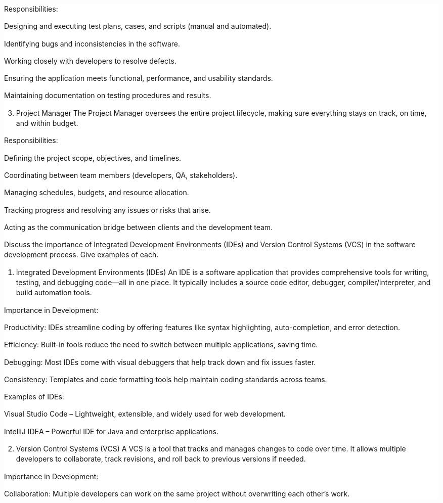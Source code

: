 Responsibilities:

Designing and executing test plans, cases, and scripts (manual and automated).

Identifying bugs and inconsistencies in the software.

Working closely with developers to resolve defects.

Ensuring the application meets functional, performance, and usability standards.

Maintaining documentation on testing procedures and results.

 3.  Project Manager
 The Project Manager oversees the entire project lifecycle, making sure everything stays on track, on time, and within budget.

Responsibilities:

Defining the project scope, objectives, and timelines.

Coordinating between team members (developers, QA, stakeholders).

Managing schedules, budgets, and resource allocation.

Tracking progress and resolving any issues or risks that arise.

Acting as the communication bridge between clients and the development team.


Discuss the importance of Integrated Development Environments (IDEs) and Version Control Systems (VCS) in the software development process. Give examples of each.

 1. Integrated Development Environments (IDEs)
An IDE is a software application that provides comprehensive tools for writing, testing, and debugging code—all in one place. It typically includes a source code editor, debugger, compiler/interpreter, and build automation tools.

Importance in Development:

Productivity: IDEs streamline coding by offering features like syntax highlighting, auto-completion, and error detection.

Efficiency: Built-in tools reduce the need to switch between multiple applications, saving time.

Debugging: Most IDEs come with visual debuggers that help track down and fix issues faster.

Consistency: Templates and code formatting tools help maintain coding standards across teams.

Examples of IDEs:

Visual Studio Code – Lightweight, extensible, and widely used for web development.

IntelliJ IDEA – Powerful IDE for Java and enterprise applications.

 2. Version Control Systems (VCS)
A VCS is a tool that tracks and manages changes to code over time. It allows multiple developers to collaborate, track revisions, and roll back to previous versions if needed.

Importance in Development:

Collaboration: Multiple developers can work on the same project without overwriting each other’s work.

